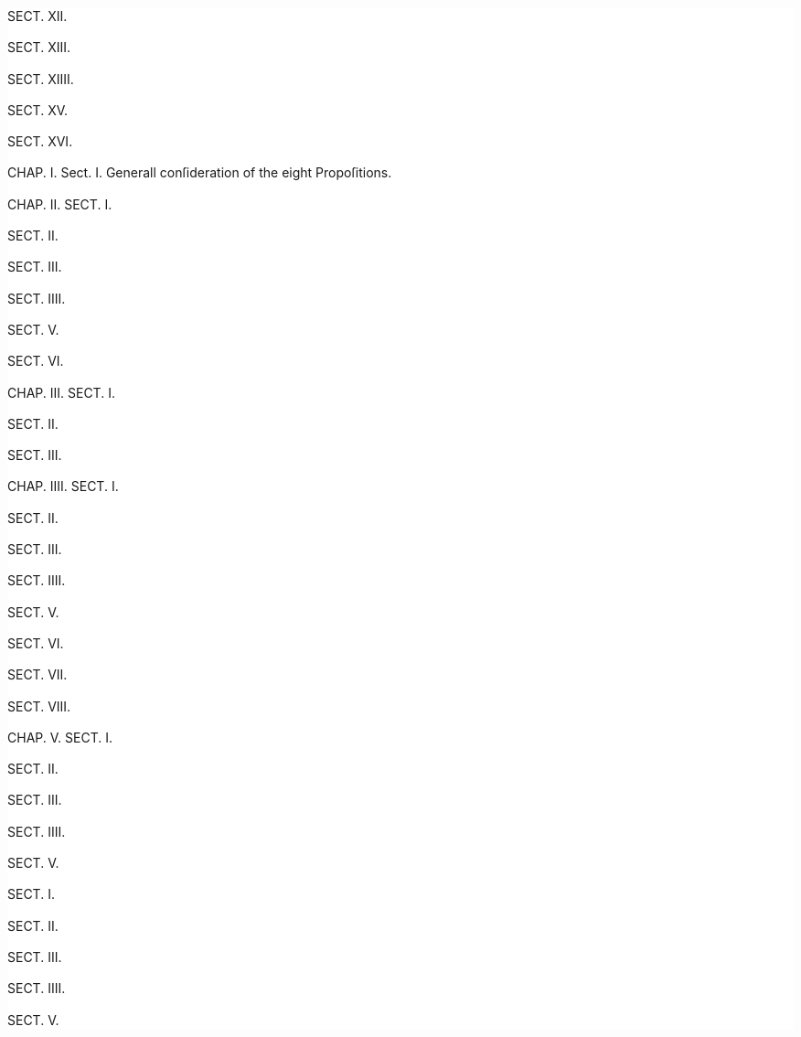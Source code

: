 SECT. XII.

SECT. XIII.

SECT. XIIII.

SECT. XV.

SECT. XVI.

CHAP. I. Sect. I. Generall conſideration of the eight Propoſitions.

CHAP. II. SECT. I.

SECT. II.

SECT. III.

SECT. IIII.

SECT. V.

SECT. VI.

CHAP. III. SECT. I.

SECT. II.

SECT. III.

CHAP. IIII. SECT. I.

SECT. II.

SECT. III.

SECT. IIII.

SECT. V.

SECT. VI.

SECT. VII.

SECT. VIII.

CHAP. V. SECT. I.

SECT. II.

SECT. III.

SECT. IIII.

SECT. V.

SECT. I.

SECT. II.

SECT. III.

SECT. IIII.

SECT. V.
